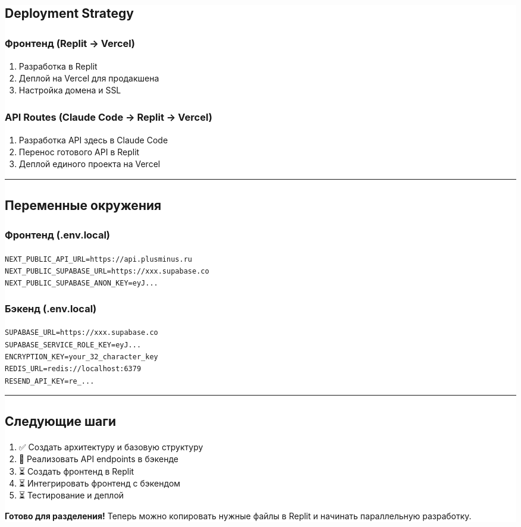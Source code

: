 
## Deployment Strategy

### Фронтенд (Replit → Vercel)
1. Разработка в Replit
2. Деплой на Vercel для продакшена
3. Настройка домена и SSL

### API Routes (Claude Code → Replit → Vercel)
1. Разработка API здесь в Claude Code
2. Перенос готового API в Replit
3. Деплой единого проекта на Vercel

---

## Переменные окружения

### Фронтенд (.env.local)
```env
NEXT_PUBLIC_API_URL=https://api.plusminus.ru
NEXT_PUBLIC_SUPABASE_URL=https://xxx.supabase.co
NEXT_PUBLIC_SUPABASE_ANON_KEY=eyJ...
```

### Бэкенд (.env.local)
```env
SUPABASE_URL=https://xxx.supabase.co
SUPABASE_SERVICE_ROLE_KEY=eyJ...
ENCRYPTION_KEY=your_32_character_key
REDIS_URL=redis://localhost:6379
RESEND_API_KEY=re_...
```

---

## Следующие шаги

1. ✅ Создать архитектуру и базовую структуру
2. 🔄 Реализовать API endpoints в бэкенде
3. ⏳ Создать фронтенд в Replit
4. ⏳ Интегрировать фронтенд с бэкендом
5. ⏳ Тестирование и деплой

**Готово для разделения!** Теперь можно копировать нужные файлы в Replit и начинать параллельную разработку.